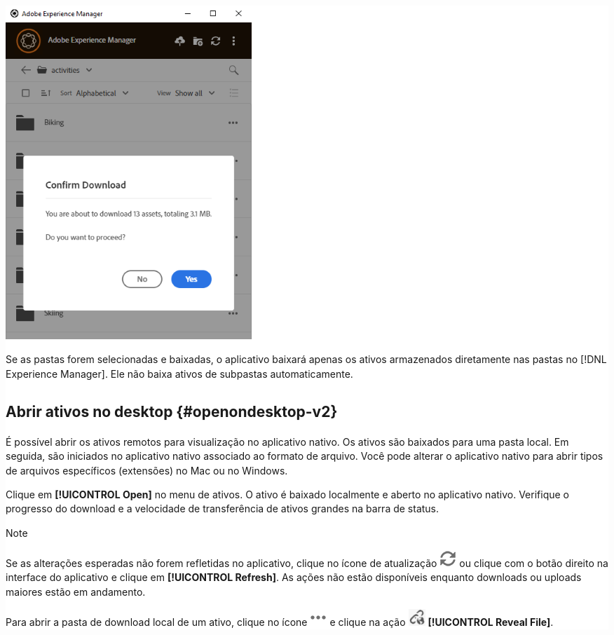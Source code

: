 ![O aplicativo confirma o download de um número relativamente grande de ativos](assets/download_confirmation_da2.png "O aplicativo confirma o download de um número relativamente grande de ativos")

Se as pastas forem selecionadas e baixadas, o aplicativo baixará apenas os ativos armazenados diretamente nas pastas no [!DNL Experience Manager]. Ele não baixa ativos de subpastas automaticamente.

## Abrir ativos no desktop {#openondesktop-v2}

É possível abrir os ativos remotos para visualização no aplicativo nativo. Os ativos são baixados para uma pasta local. Em seguida, são iniciados no aplicativo nativo associado ao formato de arquivo. Você pode alterar o aplicativo nativo para abrir tipos de arquivos específicos (extensões) no Mac ou no Windows.

Clique em **[!UICONTROL Open]** no menu de ativos. O ativo é baixado localmente e aberto no aplicativo nativo. Verifique o progresso do download e a velocidade de transferência de ativos grandes na barra de status.



>[!NOTE]
>
>Se as alterações esperadas não forem refletidas no aplicativo, clique no ícone de atualização ![Ícone de atualização](assets/do-not-localize/refresh.png) ou clique com o botão direito na interface do aplicativo e clique em **[!UICONTROL Refresh]**. As ações não estão disponíveis enquanto downloads ou uploads maiores estão em andamento.

Para abrir a pasta de download local de um ativo, clique no ícone ![Mais ações](assets/do-not-localize/more2_da2.png) e clique na ação ![Revelar ícone](assets/do-not-localize/reveal_action2_da2.png) **[!UICONTROL Reveal File]**.
